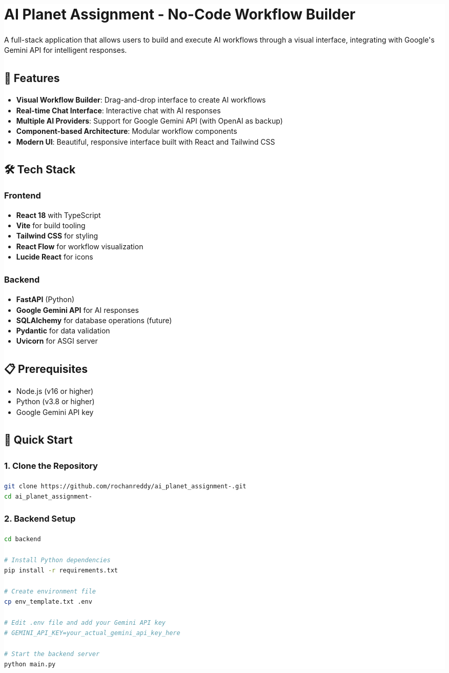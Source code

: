 # AI Planet Assignment - No-Code Workflow Builder

A full-stack application that allows users to build and execute AI workflows through a visual interface, integrating with Google's Gemini API for intelligent responses.

## 🚀 Features

- **Visual Workflow Builder**: Drag-and-drop interface to create AI workflows
- **Real-time Chat Interface**: Interactive chat with AI responses
- **Multiple AI Providers**: Support for Google Gemini API (with OpenAI as backup)
- **Component-based Architecture**: Modular workflow components
- **Modern UI**: Beautiful, responsive interface built with React and Tailwind CSS

## 🛠️ Tech Stack

### Frontend
- **React 18** with TypeScript
- **Vite** for build tooling
- **Tailwind CSS** for styling
- **React Flow** for workflow visualization
- **Lucide React** for icons

### Backend
- **FastAPI** (Python)
- **Google Gemini API** for AI responses
- **SQLAlchemy** for database operations (future)
- **Pydantic** for data validation
- **Uvicorn** for ASGI server

## 📋 Prerequisites

- Node.js (v16 or higher)
- Python (v3.8 or higher)
- Google Gemini API key

## 🚀 Quick Start

### 1. Clone the Repository
```bash
git clone https://github.com/rochanreddy/ai_planet_assignment-.git
cd ai_planet_assignment-
```

### 2. Backend Setup
```bash
cd backend

# Install Python dependencies
pip install -r requirements.txt

# Create environment file
cp env_template.txt .env

# Edit .env file and add your Gemini API key
# GEMINI_API_KEY=your_actual_gemini_api_key_here

# Start the backend server
python main.py
```
